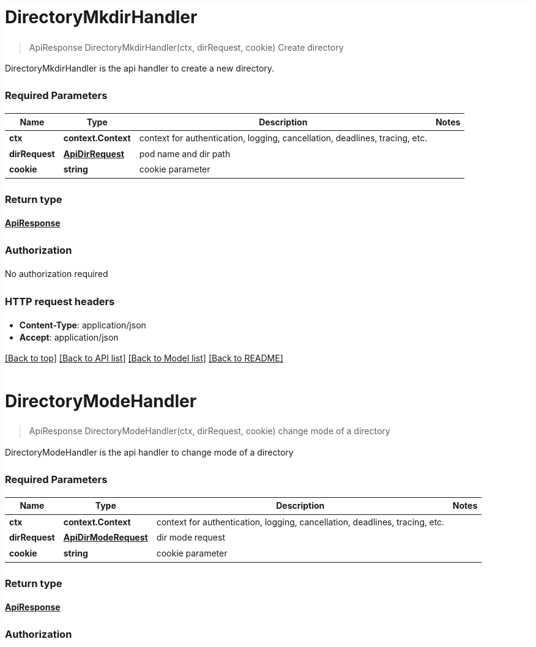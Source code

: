 # **DirectoryMkdirHandler**
> ApiResponse DirectoryMkdirHandler(ctx, dirRequest, cookie)
Create directory

DirectoryMkdirHandler is the api handler to create a new directory.

### Required Parameters

Name | Type | Description  | Notes
------------- | ------------- | ------------- | -------------
 **ctx** | **context.Context** | context for authentication, logging, cancellation, deadlines, tracing, etc.
  **dirRequest** | [**ApiDirRequest**](ApiDirRequest.md)| pod name and dir path | 
  **cookie** | **string**| cookie parameter | 

### Return type

[**ApiResponse**](api.response.md)

### Authorization

No authorization required

### HTTP request headers

 - **Content-Type**: application/json
 - **Accept**: application/json

[[Back to top]](#) [[Back to API list]](../README.md#documentation-for-api-endpoints) [[Back to Model list]](../README.md#documentation-for-models) [[Back to README]](../README.md)

# **DirectoryModeHandler**
> ApiResponse DirectoryModeHandler(ctx, dirRequest, cookie)
change mode of a directory

DirectoryModeHandler is the api handler to change mode of a directory

### Required Parameters

Name | Type | Description  | Notes
------------- | ------------- | ------------- | -------------
 **ctx** | **context.Context** | context for authentication, logging, cancellation, deadlines, tracing, etc.
  **dirRequest** | [**ApiDirModeRequest**](ApiDirModeRequest.md)| dir mode request | 
  **cookie** | **string**| cookie parameter | 

### Return type

[**ApiResponse**](api.response.md)

### Authorization
